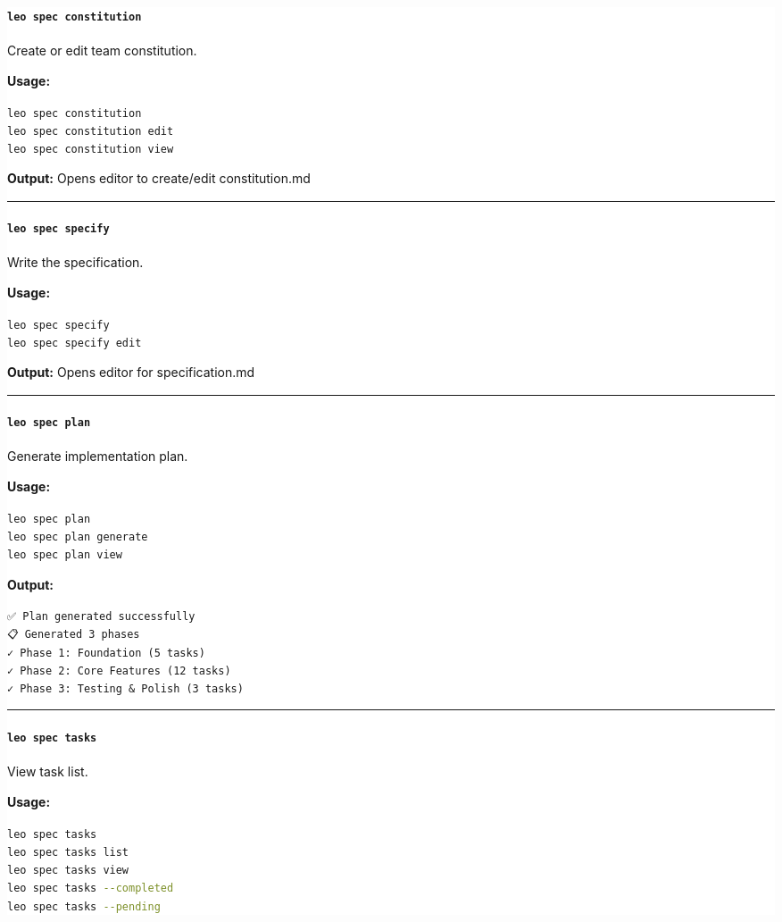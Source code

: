 
#### `leo spec constitution`

Create or edit team constitution.

**Usage:**
```bash
leo spec constitution
leo spec constitution edit
leo spec constitution view
```

**Output:** Opens editor to create/edit constitution.md

---

#### `leo spec specify`

Write the specification.

**Usage:**
```bash
leo spec specify
leo spec specify edit
```

**Output:** Opens editor for specification.md

---

#### `leo spec plan`

Generate implementation plan.

**Usage:**
```bash
leo spec plan
leo spec plan generate
leo spec plan view
```

**Output:**
```
✅ Plan generated successfully
📋 Generated 3 phases
✓ Phase 1: Foundation (5 tasks)
✓ Phase 2: Core Features (12 tasks)
✓ Phase 3: Testing & Polish (3 tasks)
```

---

#### `leo spec tasks`

View task list.

**Usage:**
```bash
leo spec tasks
leo spec tasks list
leo spec tasks view
leo spec tasks --completed
leo spec tasks --pending
```
